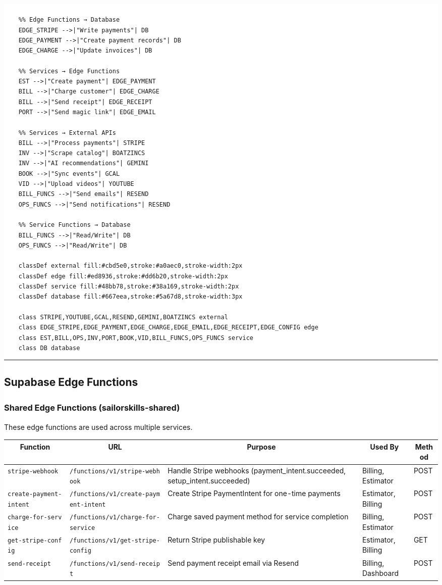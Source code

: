 ```mermaid

    %% Edge Functions → Database
    EDGE_STRIPE -->|"Write payments"| DB
    EDGE_PAYMENT -->|"Create payment records"| DB
    EDGE_CHARGE -->|"Update invoices"| DB

    %% Services → Edge Functions
    EST -->|"Create payment"| EDGE_PAYMENT
    BILL -->|"Charge customer"| EDGE_CHARGE
    BILL -->|"Send receipt"| EDGE_RECEIPT
    PORT -->|"Send magic link"| EDGE_EMAIL

    %% Services → External APIs
    BILL -->|"Process payments"| STRIPE
    INV -->|"Scrape catalog"| BOATZINCS
    INV -->|"AI recommendations"| GEMINI
    BOOK -->|"Sync events"| GCAL
    VID -->|"Upload videos"| YOUTUBE
    BILL_FUNCS -->|"Send emails"| RESEND
    OPS_FUNCS -->|"Send notifications"| RESEND

    %% Service Functions → Database
    BILL_FUNCS -->|"Read/Write"| DB
    OPS_FUNCS -->|"Read/Write"| DB

    classDef external fill:#cbd5e0,stroke:#a0aec0,stroke-width:2px
    classDef edge fill:#ed8936,stroke:#dd6b20,stroke-width:2px
    classDef service fill:#48bb78,stroke:#38a169,stroke-width:2px
    classDef database fill:#667eea,stroke:#5a67d8,stroke-width:3px

    class STRIPE,YOUTUBE,GCAL,RESEND,GEMINI,BOATZINCS external
    class EDGE_STRIPE,EDGE_PAYMENT,EDGE_CHARGE,EDGE_EMAIL,EDGE_RECEIPT,EDGE_CONFIG edge
    class EST,BILL,OPS,INV,PORT,BOOK,VID,BILL_FUNCS,OPS_FUNCS service
    class DB database
```

---

## Supabase Edge Functions

### Shared Edge Functions (sailorskills-shared)

These edge functions are used across multiple services.

| Function | URL | Purpose | Used By | Method |
|----------|-----|---------|---------|--------|
| `stripe-webhook` | `/functions/v1/stripe-webhook` | Handle Stripe webhooks (payment_intent.succeeded, setup_intent.succeeded) | Billing, Estimator | POST |
| `create-payment-intent` | `/functions/v1/create-payment-intent` | Create Stripe PaymentIntent for one-time payments | Estimator, Billing | POST |
| `charge-for-service` | `/functions/v1/charge-for-service` | Charge saved payment method for service completion | Billing, Estimator | POST |
| `get-stripe-config` | `/functions/v1/get-stripe-config` | Return Stripe publishable key | Estimator, Billing | GET |
| `send-receipt` | `/functions/v1/send-receipt` | Send payment receipt email via Resend | Billing, Dashboard | POST |
